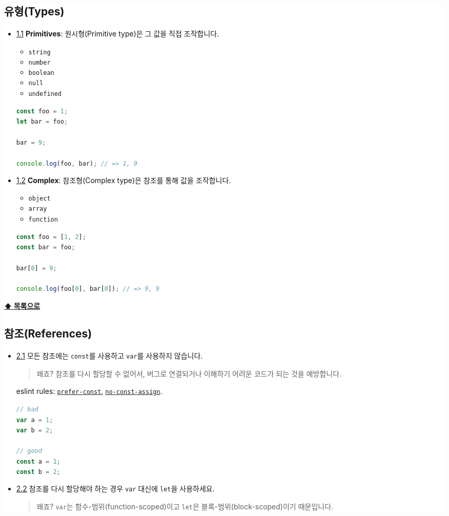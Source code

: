 ## 유형(Types)

  - [1.1](#1.1) <a name='1.1'></a> **Primitives**: 원시형(Primitive type)은 그 값을 직접 조작합니다.

    + `string`
    + `number`
    + `boolean`
    + `null`
    + `undefined`

    ```javascript
    const foo = 1;
    let bar = foo;

    bar = 9;

    console.log(foo, bar); // => 1, 9
    ```
  - [1.2](#1.2) <a name='1.2'></a> **Complex**: 참조형(Complex type)은 참조를 통해 값을 조작합니다.

    + `object`
    + `array`
    + `function`

    ```javascript
    const foo = [1, 2];
    const bar = foo;

    bar[0] = 9;

    console.log(foo[0], bar[0]); // => 9, 9
    ```

**[⬆ 목록으로](#목차)**

## 참조(References)

  - [2.1](#2.1) <a name='2.1'></a> 모든 참조에는 `const`를 사용하고 `var`를 사용하지 않습니다.

    > 왜죠? 참조를 다시 할당할 수 없어서, 버그로 연결되거나 이해하기 어려운 코드가 되는 것을 예방합니다.

    eslint rules: [`prefer-const`](http://eslint.org/docs/rules/prefer-const.html), [`no-const-assign`](http://eslint.org/docs/rules/no-const-assign.html).

    ```javascript
    // bad
    var a = 1;
    var b = 2;

    // good
    const a = 1;
    const b = 2;
    ```

  - [2.2](#2.2) <a name='2.2'></a> 참조를 다시 할당해야 하는 경우 `var` 대신에 `let`을 사용하세요.

    > 왜죠? `var`는 함수-범위(function-scoped)이고 `let`은 블록-범위(block-scoped)이기 때문입니다.
